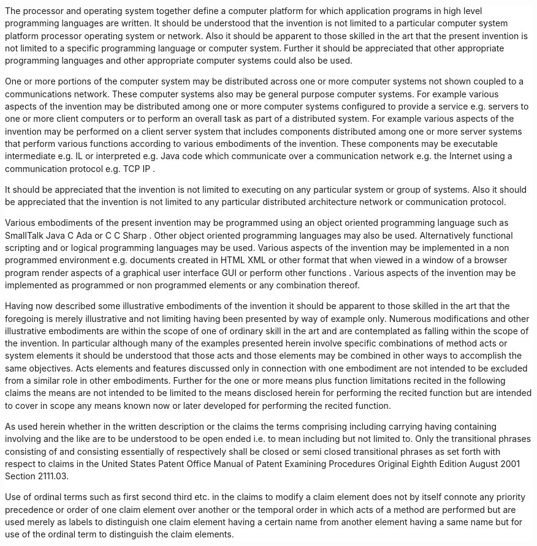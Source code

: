 The processor and operating system together define a computer platform for which application programs in high level programming languages are written. It should be understood that the invention is not limited to a particular computer system platform processor operating system or network. Also it should be apparent to those skilled in the art that the present invention is not limited to a specific programming language or computer system. Further it should be appreciated that other appropriate programming languages and other appropriate computer systems could also be used.

One or more portions of the computer system may be distributed across one or more computer systems not shown coupled to a communications network. These computer systems also may be general purpose computer systems. For example various aspects of the invention may be distributed among one or more computer systems configured to provide a service e.g. servers to one or more client computers or to perform an overall task as part of a distributed system. For example various aspects of the invention may be performed on a client server system that includes components distributed among one or more server systems that perform various functions according to various embodiments of the invention. These components may be executable intermediate e.g. IL or interpreted e.g. Java code which communicate over a communication network e.g. the Internet using a communication protocol e.g. TCP IP .

It should be appreciated that the invention is not limited to executing on any particular system or group of systems. Also it should be appreciated that the invention is not limited to any particular distributed architecture network or communication protocol.

Various embodiments of the present invention may be programmed using an object oriented programming language such as SmallTalk Java C Ada or C C Sharp . Other object oriented programming languages may also be used. Alternatively functional scripting and or logical programming languages may be used. Various aspects of the invention may be implemented in a non programmed environment e.g. documents created in HTML XML or other format that when viewed in a window of a browser program render aspects of a graphical user interface GUI or perform other functions . Various aspects of the invention may be implemented as programmed or non programmed elements or any combination thereof.

Having now described some illustrative embodiments of the invention it should be apparent to those skilled in the art that the foregoing is merely illustrative and not limiting having been presented by way of example only. Numerous modifications and other illustrative embodiments are within the scope of one of ordinary skill in the art and are contemplated as falling within the scope of the invention. In particular although many of the examples presented herein involve specific combinations of method acts or system elements it should be understood that those acts and those elements may be combined in other ways to accomplish the same objectives. Acts elements and features discussed only in connection with one embodiment are not intended to be excluded from a similar role in other embodiments. Further for the one or more means plus function limitations recited in the following claims the means are not intended to be limited to the means disclosed herein for performing the recited function but are intended to cover in scope any means known now or later developed for performing the recited function.

As used herein whether in the written description or the claims the terms comprising including carrying having containing involving and the like are to be understood to be open ended i.e. to mean including but not limited to. Only the transitional phrases consisting of and consisting essentially of respectively shall be closed or semi closed transitional phrases as set forth with respect to claims in the United States Patent Office Manual of Patent Examining Procedures Original Eighth Edition August 2001 Section 2111.03.

Use of ordinal terms such as first second third etc. in the claims to modify a claim element does not by itself connote any priority precedence or order of one claim element over another or the temporal order in which acts of a method are performed but are used merely as labels to distinguish one claim element having a certain name from another element having a same name but for use of the ordinal term to distinguish the claim elements.

